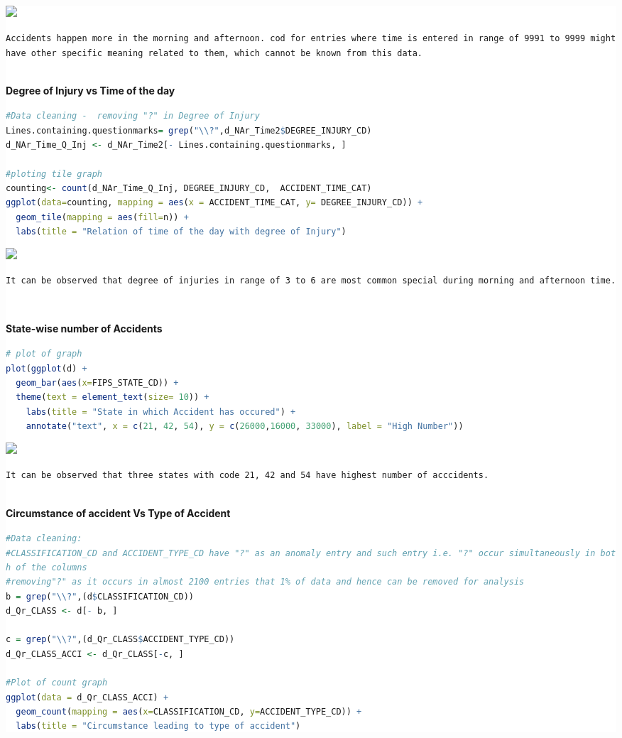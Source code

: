 ![](Accident-data-visualisation-in-R_files/figure-gfm/unnamed-chunk-6-1.png)

    Accidents happen more in the morning and afternoon. cod for entries where time is entered in range of 9991 to 9999 might have other specific meaning related to them, which cannot be known from this data.

<br> **Degree of Injury vs Time of the day**

``` r
#Data cleaning -  removing "?" in Degree of Injury
Lines.containing.questionmarks= grep("\\?",d_NAr_Time2$DEGREE_INJURY_CD)
d_NAr_Time_Q_Inj <- d_NAr_Time2[- Lines.containing.questionmarks, ]

#ploting tile graph 
counting<- count(d_NAr_Time_Q_Inj, DEGREE_INJURY_CD,  ACCIDENT_TIME_CAT)
ggplot(data=counting, mapping = aes(x = ACCIDENT_TIME_CAT, y= DEGREE_INJURY_CD)) +
  geom_tile(mapping = aes(fill=n)) +
  labs(title = "Relation of time of the day with degree of Injury")
```

![](Accident-data-visualisation-in-R_files/figure-gfm/unnamed-chunk-7-1.png)

    It can be observed that degree of injuries in range of 3 to 6 are most common special during morning and afternoon time.

<br>

**State-wise number of Accidents**

``` r
# plot of graph
plot(ggplot(d) +
  geom_bar(aes(x=FIPS_STATE_CD)) +
  theme(text = element_text(size= 10)) +
    labs(title = "State in which Accident has occured") +
    annotate("text", x = c(21, 42, 54), y = c(26000,16000, 33000), label = "High Number"))
```

![](Accident-data-visualisation-in-R_files/figure-gfm/unnamed-chunk-8-1.png)

    It can be observed that three states with code 21, 42 and 54 have highest number of acccidents. 

<br> **Circumstance of accident Vs Type of Accident**

``` r
#Data cleaning:
#CLASSIFICATION_CD and ACCIDENT_TYPE_CD have "?" as an anomaly entry and such entry i.e. "?" occur simultaneously in both of the columns
#removing"?" as it occurs in almost 2100 entries that 1% of data and hence can be removed for analysis
b = grep("\\?",(d$CLASSIFICATION_CD))
d_Qr_CLASS <- d[- b, ]

c = grep("\\?",(d_Qr_CLASS$ACCIDENT_TYPE_CD))
d_Qr_CLASS_ACCI <- d_Qr_CLASS[-c, ]

#Plot of count graph            
ggplot(data = d_Qr_CLASS_ACCI) +
  geom_count(mapping = aes(x=CLASSIFICATION_CD, y=ACCIDENT_TYPE_CD)) +
  labs(title = "Circumstance leading to type of accident")
```
